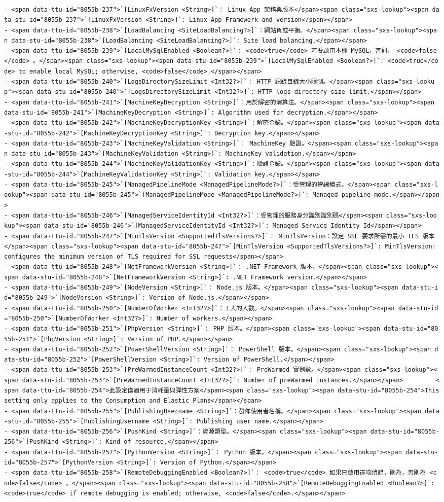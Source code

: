     - <span data-ttu-id="8055b-237">`[LinuxFxVersion <String>]`： Linux App 架構與版本</span><span class="sxs-lookup"><span data-stu-id="8055b-237">`[LinuxFxVersion <String>]`: Linux App Framework and version</span></span>
    - <span data-ttu-id="8055b-238">`[LoadBalancing <SiteLoadBalancing?>]`：網站負載平衡。</span><span class="sxs-lookup"><span data-stu-id="8055b-238">`[LoadBalancing <SiteLoadBalancing?>]`: Site load balancing.</span></span>
    - <span data-ttu-id="8055b-239">`[LocalMySqlEnabled <Boolean?>]`： <code>true</code> 若要啟用本機 MySQL，否則， <code>false</code> 。</span><span class="sxs-lookup"><span data-stu-id="8055b-239">`[LocalMySqlEnabled <Boolean?>]`: <code>true</code> to enable local MySQL; otherwise, <code>false</code>.</span></span>
    - <span data-ttu-id="8055b-240">`[LogsDirectorySizeLimit <Int32?>]`： HTTP 記錄目錄大小限制。</span><span class="sxs-lookup"><span data-stu-id="8055b-240">`[LogsDirectorySizeLimit <Int32?>]`: HTTP logs directory size limit.</span></span>
    - <span data-ttu-id="8055b-241">`[MachineKeyDecryption <String>]`：用於解密的演算法。</span><span class="sxs-lookup"><span data-stu-id="8055b-241">`[MachineKeyDecryption <String>]`: Algorithm used for decryption.</span></span>
    - <span data-ttu-id="8055b-242">`[MachineKeyDecryptionKey <String>]`：解密金鑰。</span><span class="sxs-lookup"><span data-stu-id="8055b-242">`[MachineKeyDecryptionKey <String>]`: Decryption key.</span></span>
    - <span data-ttu-id="8055b-243">`[MachineKeyValidation <String>]`： MachineKey 驗證。</span><span class="sxs-lookup"><span data-stu-id="8055b-243">`[MachineKeyValidation <String>]`: MachineKey validation.</span></span>
    - <span data-ttu-id="8055b-244">`[MachineKeyValidationKey <String>]`：驗證金鑰。</span><span class="sxs-lookup"><span data-stu-id="8055b-244">`[MachineKeyValidationKey <String>]`: Validation key.</span></span>
    - <span data-ttu-id="8055b-245">`[ManagedPipelineMode <ManagedPipelineMode?>]`：受管理的管線模式。</span><span class="sxs-lookup"><span data-stu-id="8055b-245">`[ManagedPipelineMode <ManagedPipelineMode?>]`: Managed pipeline mode.</span></span>
    - <span data-ttu-id="8055b-246">`[ManagedServiceIdentityId <Int32?>]`：受管理的服務身分識別識別碼</span><span class="sxs-lookup"><span data-stu-id="8055b-246">`[ManagedServiceIdentityId <Int32?>]`: Managed Service Identity Id</span></span>
    - <span data-ttu-id="8055b-247">`[MinTlsVersion <SupportedTlsVersions?>]`： MinTlsVersion：設定 SSL 要求所需的最小 TLS 版本</span><span class="sxs-lookup"><span data-stu-id="8055b-247">`[MinTlsVersion <SupportedTlsVersions?>]`: MinTlsVersion: configures the minimum version of TLS required for SSL requests</span></span>
    - <span data-ttu-id="8055b-248">`[NetFrameworkVersion <String>]`： .NET Framework 版本。</span><span class="sxs-lookup"><span data-stu-id="8055b-248">`[NetFrameworkVersion <String>]`: .NET Framework version.</span></span>
    - <span data-ttu-id="8055b-249">`[NodeVersion <String>]`： Node.js 版本。</span><span class="sxs-lookup"><span data-stu-id="8055b-249">`[NodeVersion <String>]`: Version of Node.js.</span></span>
    - <span data-ttu-id="8055b-250">`[NumberOfWorker <Int32?>]`：工人的人數。</span><span class="sxs-lookup"><span data-stu-id="8055b-250">`[NumberOfWorker <Int32?>]`: Number of workers.</span></span>
    - <span data-ttu-id="8055b-251">`[PhpVersion <String>]`： PHP 版本。</span><span class="sxs-lookup"><span data-stu-id="8055b-251">`[PhpVersion <String>]`: Version of PHP.</span></span>
    - <span data-ttu-id="8055b-252">`[PowerShellVersion <String>]`： PowerShell 版本。</span><span class="sxs-lookup"><span data-stu-id="8055b-252">`[PowerShellVersion <String>]`: Version of PowerShell.</span></span>
    - <span data-ttu-id="8055b-253">`[PreWarmedInstanceCount <Int32?>]`： PreWarmed 實例數。</span><span class="sxs-lookup"><span data-stu-id="8055b-253">`[PreWarmedInstanceCount <Int32?>]`: Number of preWarmed instances.</span></span>         <span data-ttu-id="8055b-254">此設定僅適用于消耗量與彈性方案</span><span class="sxs-lookup"><span data-stu-id="8055b-254">This setting only applies to the Consumption and Elastic Plans</span></span>
    - <span data-ttu-id="8055b-255">`[PublishingUsername <String>]`：發佈使用者名稱。</span><span class="sxs-lookup"><span data-stu-id="8055b-255">`[PublishingUsername <String>]`: Publishing user name.</span></span>
    - <span data-ttu-id="8055b-256">`[PushKind <String>]`：資源類型。</span><span class="sxs-lookup"><span data-stu-id="8055b-256">`[PushKind <String>]`: Kind of resource.</span></span>
    - <span data-ttu-id="8055b-257">`[PythonVersion <String>]`： Python 版本。</span><span class="sxs-lookup"><span data-stu-id="8055b-257">`[PythonVersion <String>]`: Version of Python.</span></span>
    - <span data-ttu-id="8055b-258">`[RemoteDebuggingEnabled <Boolean?>]`： <code>true</code> 如果已啟用遠端偵錯，則為，否則為 <code>false</code> 。</span><span class="sxs-lookup"><span data-stu-id="8055b-258">`[RemoteDebuggingEnabled <Boolean?>]`: <code>true</code> if remote debugging is enabled; otherwise, <code>false</code>.</span></span>